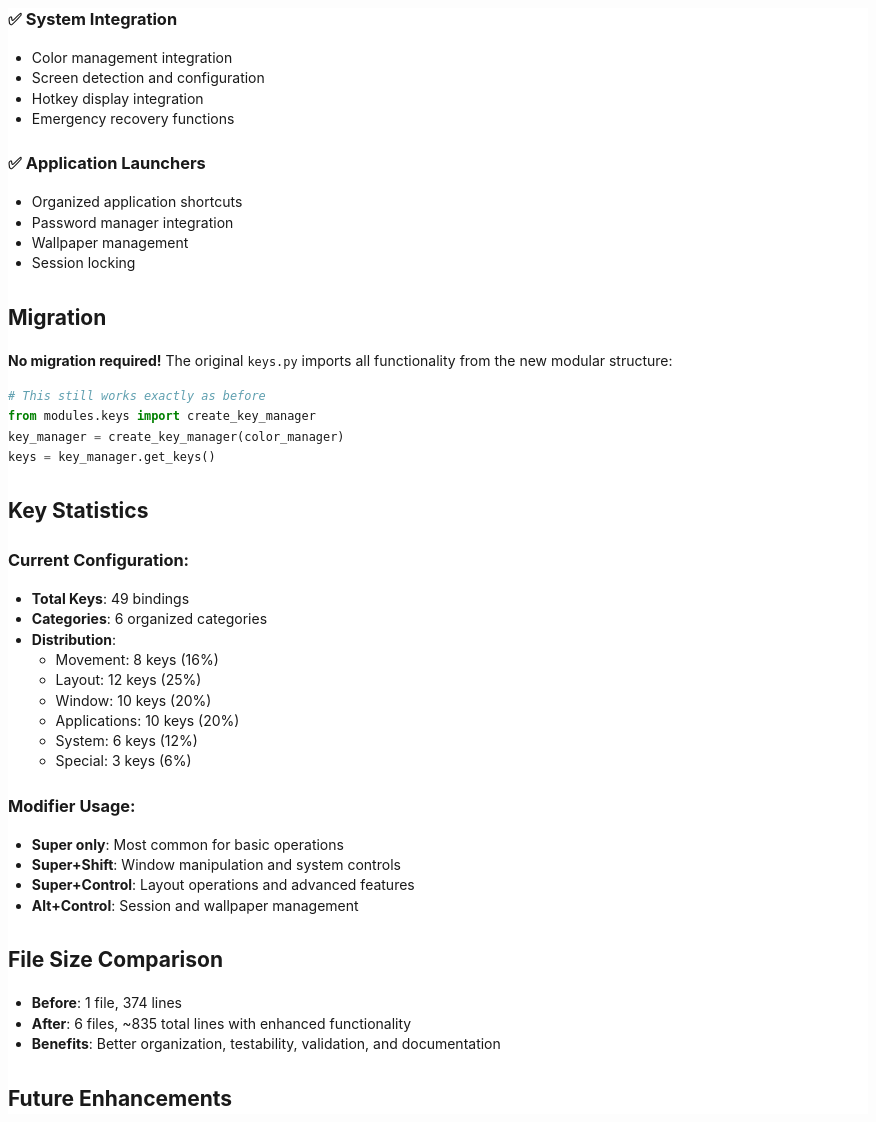 ### ✅ **System Integration**
- Color management integration
- Screen detection and configuration
- Hotkey display integration
- Emergency recovery functions

### ✅ **Application Launchers**
- Organized application shortcuts
- Password manager integration
- Wallpaper management
- Session locking

## Migration

**No migration required!** The original `keys.py` imports all functionality from the new modular structure:

```python
# This still works exactly as before
from modules.keys import create_key_manager
key_manager = create_key_manager(color_manager)
keys = key_manager.get_keys()
```

## Key Statistics

### Current Configuration:
- **Total Keys**: 49 bindings
- **Categories**: 6 organized categories
- **Distribution**:
  - Movement: 8 keys (16%)
  - Layout: 12 keys (25%)
  - Window: 10 keys (20%)
  - Applications: 10 keys (20%)
  - System: 6 keys (12%)
  - Special: 3 keys (6%)

### Modifier Usage:
- **Super only**: Most common for basic operations
- **Super+Shift**: Window manipulation and system controls
- **Super+Control**: Layout operations and advanced features
- **Alt+Control**: Session and wallpaper management

## File Size Comparison

- **Before**: 1 file, 374 lines
- **After**: 6 files, ~835 total lines with enhanced functionality
- **Benefits**: Better organization, testability, validation, and documentation

## Future Enhancements
